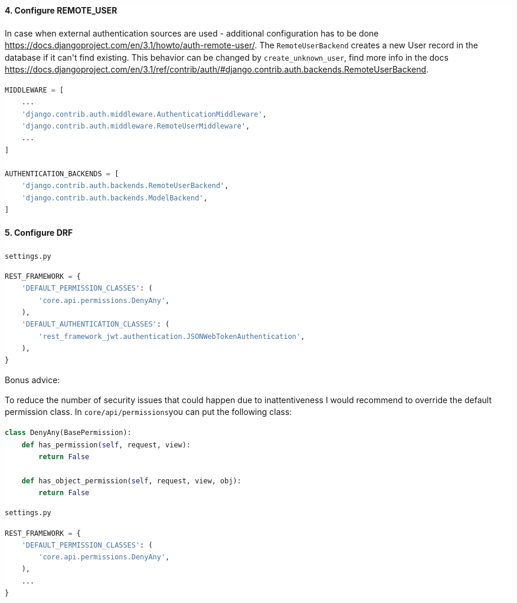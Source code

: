 #### 4. Configure REMOTE_USER

In case when external authentication sources are used - additional configuration has to be done https://docs.djangoproject.com/en/3.1/howto/auth-remote-user/. The `RemoteUserBackend` creates a new User record in the database if it can't find existing. This behavior can be changed by `create_unknown_user`, find more info in the docs https://docs.djangoproject.com/en/3.1/ref/contrib/auth/#django.contrib.auth.backends.RemoteUserBackend. 

```python
MIDDLEWARE = [
    ...
    'django.contrib.auth.middleware.AuthenticationMiddleware',
    'django.contrib.auth.middleware.RemoteUserMiddleware',
	...
]

AUTHENTICATION_BACKENDS = [
    'django.contrib.auth.backends.RemoteUserBackend',
    'django.contrib.auth.backends.ModelBackend',
]
```

#### 5. Configure DRF

`settings.py` 

```python
REST_FRAMEWORK = {
    'DEFAULT_PERMISSION_CLASSES': (
        'core.api.permissions.DenyAny',
    ),
    'DEFAULT_AUTHENTICATION_CLASSES': (
        'rest_framework_jwt.authentication.JSONWebTokenAuthentication',
    ),
}
```

Bonus advice:

To reduce the number of security issues that could happen due to inattentiveness I would recommend to override the default permission class. In `core/api/permissions`you can put the following class:

```python
class DenyAny(BasePermission):
    def has_permission(self, request, view):
        return False

    def has_object_permission(self, request, view, obj):
        return False
```

`settings.py`

```python
REST_FRAMEWORK = {
    'DEFAULT_PERMISSION_CLASSES': (
        'core.api.permissions.DenyAny',
    ),
    ...
}
```
